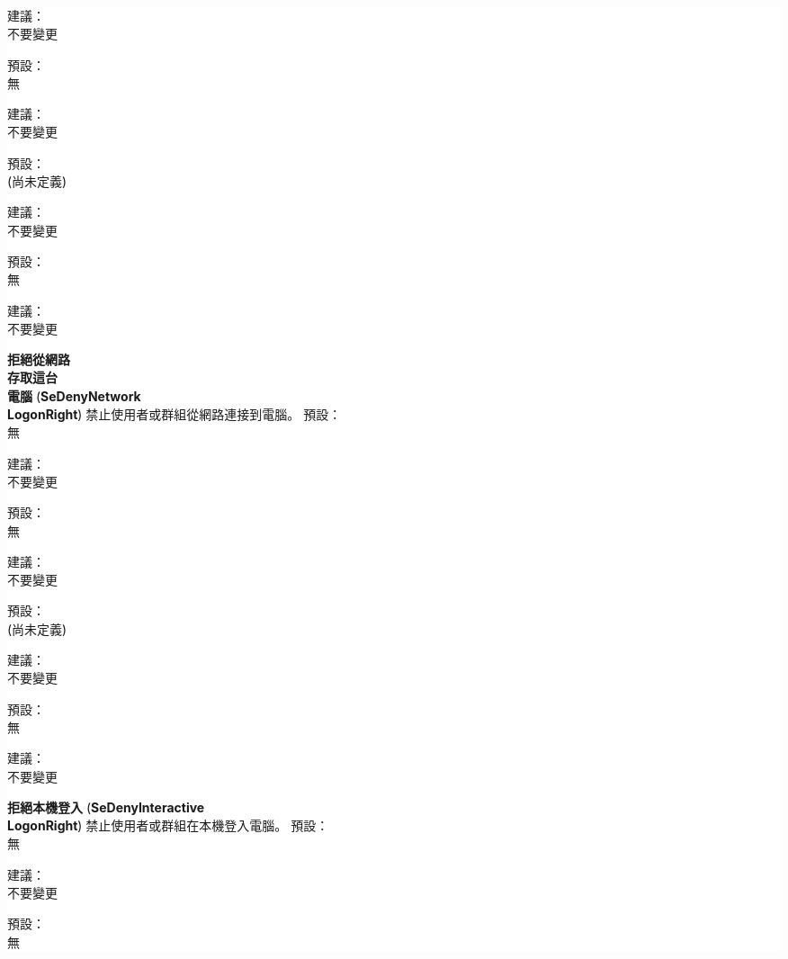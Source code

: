 建議：<br />
不要變更</td>
<td style="border:1px solid black;">預設：<br />
無<br />
  
建議：<br />
不要變更</td>
<td style="border:1px solid black;">預設：<br />
(尚未定義)<br />
  
建議：<br />
不要變更</td>
<td style="border:1px solid black;">預設：<br />
無<br />
  
建議：<br />
不要變更</td>
</tr>
<tr class="even">
<td style="border:1px solid black;"><strong>拒絕從網路</strong><br />
<strong>存取這台</strong><br />
<strong>電腦</strong>
(<strong>SeDenyNetwork</strong><br />
<strong>LogonRight</strong>)</td>
<td style="border:1px solid black;">禁止使用者或群組從網路連接到電腦。</td>
<td style="border:1px solid black;">預設：<br />
無<br />
  
建議：<br />
不要變更</td>
<td style="border:1px solid black;">預設：<br />
無<br />
  
建議：<br />
不要變更</td>
<td style="border:1px solid black;">預設：<br />
(尚未定義)<br />
  
建議：<br />
不要變更</td>
<td style="border:1px solid black;">預設：<br />
無<br />
  
建議：<br />
不要變更</td>
</tr>
<tr class="odd">
<td style="border:1px solid black;"><strong>拒絕本機登入</strong>
(<strong>SeDenyInteractive</strong><br />
<strong>LogonRight</strong>)</td>
<td style="border:1px solid black;">禁止使用者或群組在本機登入電腦。</td>
<td style="border:1px solid black;">預設：<br />
無<br />
  
建議：<br />
不要變更</td>
<td style="border:1px solid black;">預設：<br />
無<br />
  